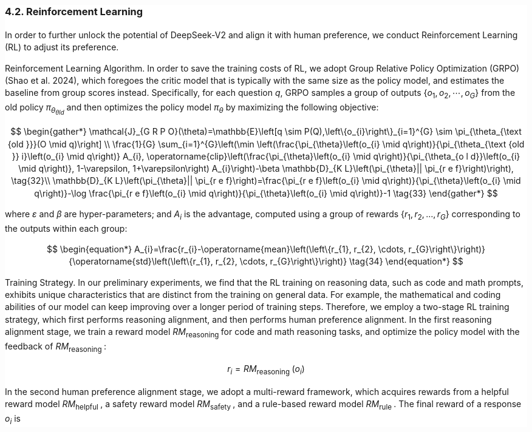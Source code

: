 ### 4.2. Reinforcement Learning

In order to further unlock the potential of DeepSeek-V2 and align it with human preference, we conduct Reinforcement Learning (RL) to adjust its preference.

Reinforcement Learning Algorithm. In order to save the training costs of RL, we adopt Group Relative Policy Optimization (GRPO) (Shao et al. 2024), which foregoes the critic model that is typically with the same size as the policy model, and estimates the baseline from group scores instead. Specifically, for each question $q$, GRPO samples a group of outputs $\left\{o_{1}, o_{2}, \cdots, o_{G}\right\}$ from the old policy $\pi_{\theta_{\theta l d}}$ and then optimizes the policy model $\pi_{\theta}$ by maximizing the following objective:

$$
\begin{gather*}
\mathcal{J}_{G R P O}(\theta)=\mathbb{E}\left[q \sim P(Q),\left\{o_{i}\right\}_{i=1}^{G} \sim \pi_{\theta_{\text {old }}}(O \mid q)\right] \\
\frac{1}{G} \sum_{i=1}^{G}\left(\min \left(\frac{\pi_{\theta}\left(o_{i} \mid q\right)}{\pi_{\theta_{\text {old }} i}\left(o_{i} \mid q\right)} A_{i}, \operatorname{clip}\left(\frac{\pi_{\theta}\left(o_{i} \mid q\right)}{\pi_{\theta_{o l d}}\left(o_{i} \mid q\right)}, 1-\varepsilon, 1+\varepsilon\right) A_{i}\right)-\beta \mathbb{D}_{K L}\left(\pi_{\theta}|| \pi_{r e f}\right)\right),  \tag{32}\\
\mathbb{D}_{K L}\left(\pi_{\theta}|| \pi_{r e f}\right)=\frac{\pi_{r e f}\left(o_{i} \mid q\right)}{\pi_{\theta}\left(o_{i} \mid q\right)}-\log \frac{\pi_{r e f}\left(o_{i} \mid q\right)}{\pi_{\theta}\left(o_{i} \mid q\right)}-1 \tag{33}
\end{gather*}
$$

where $\varepsilon$ and $\beta$ are hyper-parameters; and $A_{i}$ is the advantage, computed using a group of rewards $\left\{r_{1}, r_{2}, \ldots, r_{G}\right\}$ corresponding to the outputs within each group:

$$
\begin{equation*}
A_{i}=\frac{r_{i}-\operatorname{mean}\left(\left\{r_{1}, r_{2}, \cdots, r_{G}\right\}\right)}{\operatorname{std}\left(\left\{r_{1}, r_{2}, \cdots, r_{G}\right\}\right)} \tag{34}
\end{equation*}
$$

Training Strategy. In our preliminary experiments, we find that the RL training on reasoning data, such as code and math prompts, exhibits unique characteristics that are distinct from the training on general data. For example, the mathematical and coding abilities of our model can keep improving over a longer period of training steps. Therefore, we employ a two-stage RL training strategy, which first performs reasoning alignment, and then performs human preference alignment. In the first reasoning alignment stage, we train a reward model $R M_{\text {reasoning }}$ for code and math reasoning tasks, and optimize the policy model with the feedback of $R M_{\text {reasoning }}$ :

$$
\begin{equation*}
r_{i}=R M_{\text {reasoning }}\left(o_{i}\right) \tag{35}
\end{equation*}
$$

In the second human preference alignment stage, we adopt a multi-reward framework, which acquires rewards from a helpful reward model $R M_{\text {helpful }}$, a safety reward model $R M_{\text {safety }}$, and a rule-based reward model $R M_{\text {rule }}$. The final reward of a response $o_{i}$ is
